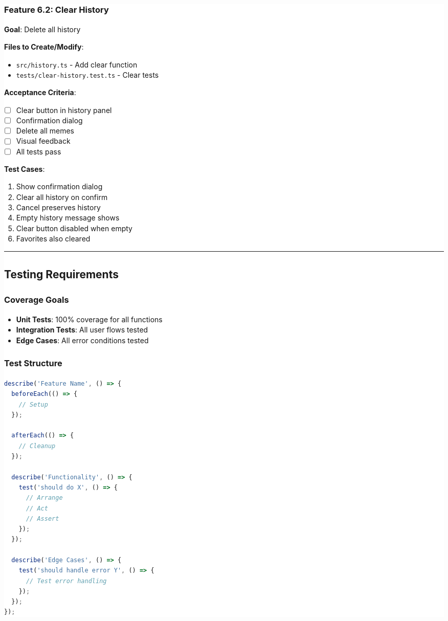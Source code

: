 
### Feature 6.2: Clear History
**Goal**: Delete all history

**Files to Create/Modify**:
- `src/history.ts` - Add clear function
- `tests/clear-history.test.ts` - Clear tests

**Acceptance Criteria**:
- [ ] Clear button in history panel
- [ ] Confirmation dialog
- [ ] Delete all memes
- [ ] Visual feedback
- [ ] All tests pass

**Test Cases**:
1. Show confirmation dialog
2. Clear all history on confirm
3. Cancel preserves history
4. Empty history message shows
5. Clear button disabled when empty
6. Favorites also cleared

---

## Testing Requirements

### Coverage Goals
- **Unit Tests**: 100% coverage for all functions
- **Integration Tests**: All user flows tested
- **Edge Cases**: All error conditions tested

### Test Structure
```typescript
describe('Feature Name', () => {
  beforeEach(() => {
    // Setup
  });

  afterEach(() => {
    // Cleanup
  });

  describe('Functionality', () => {
    test('should do X', () => {
      // Arrange
      // Act
      // Assert
    });
  });

  describe('Edge Cases', () => {
    test('should handle error Y', () => {
      // Test error handling
    });
  });
});
```
